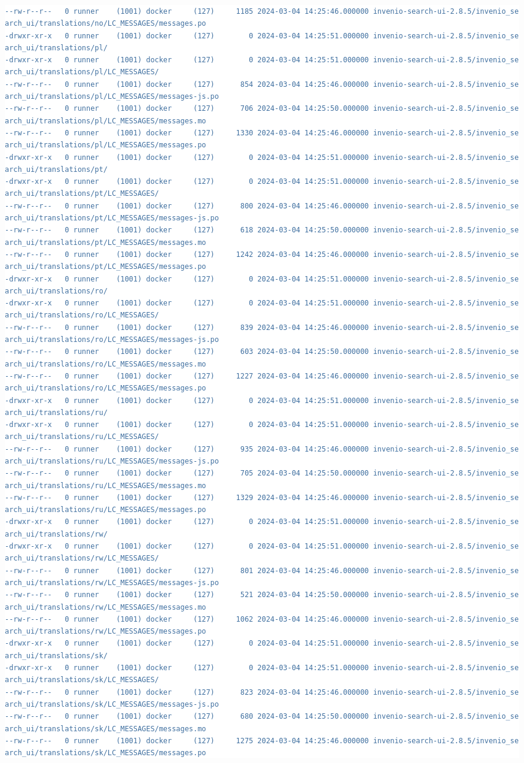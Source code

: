 ```diff
--rw-r--r--   0 runner    (1001) docker     (127)     1185 2024-03-04 14:25:46.000000 invenio-search-ui-2.8.5/invenio_search_ui/translations/no/LC_MESSAGES/messages.po
-drwxr-xr-x   0 runner    (1001) docker     (127)        0 2024-03-04 14:25:51.000000 invenio-search-ui-2.8.5/invenio_search_ui/translations/pl/
-drwxr-xr-x   0 runner    (1001) docker     (127)        0 2024-03-04 14:25:51.000000 invenio-search-ui-2.8.5/invenio_search_ui/translations/pl/LC_MESSAGES/
--rw-r--r--   0 runner    (1001) docker     (127)      854 2024-03-04 14:25:46.000000 invenio-search-ui-2.8.5/invenio_search_ui/translations/pl/LC_MESSAGES/messages-js.po
--rw-r--r--   0 runner    (1001) docker     (127)      706 2024-03-04 14:25:50.000000 invenio-search-ui-2.8.5/invenio_search_ui/translations/pl/LC_MESSAGES/messages.mo
--rw-r--r--   0 runner    (1001) docker     (127)     1330 2024-03-04 14:25:46.000000 invenio-search-ui-2.8.5/invenio_search_ui/translations/pl/LC_MESSAGES/messages.po
-drwxr-xr-x   0 runner    (1001) docker     (127)        0 2024-03-04 14:25:51.000000 invenio-search-ui-2.8.5/invenio_search_ui/translations/pt/
-drwxr-xr-x   0 runner    (1001) docker     (127)        0 2024-03-04 14:25:51.000000 invenio-search-ui-2.8.5/invenio_search_ui/translations/pt/LC_MESSAGES/
--rw-r--r--   0 runner    (1001) docker     (127)      800 2024-03-04 14:25:46.000000 invenio-search-ui-2.8.5/invenio_search_ui/translations/pt/LC_MESSAGES/messages-js.po
--rw-r--r--   0 runner    (1001) docker     (127)      618 2024-03-04 14:25:50.000000 invenio-search-ui-2.8.5/invenio_search_ui/translations/pt/LC_MESSAGES/messages.mo
--rw-r--r--   0 runner    (1001) docker     (127)     1242 2024-03-04 14:25:46.000000 invenio-search-ui-2.8.5/invenio_search_ui/translations/pt/LC_MESSAGES/messages.po
-drwxr-xr-x   0 runner    (1001) docker     (127)        0 2024-03-04 14:25:51.000000 invenio-search-ui-2.8.5/invenio_search_ui/translations/ro/
-drwxr-xr-x   0 runner    (1001) docker     (127)        0 2024-03-04 14:25:51.000000 invenio-search-ui-2.8.5/invenio_search_ui/translations/ro/LC_MESSAGES/
--rw-r--r--   0 runner    (1001) docker     (127)      839 2024-03-04 14:25:46.000000 invenio-search-ui-2.8.5/invenio_search_ui/translations/ro/LC_MESSAGES/messages-js.po
--rw-r--r--   0 runner    (1001) docker     (127)      603 2024-03-04 14:25:50.000000 invenio-search-ui-2.8.5/invenio_search_ui/translations/ro/LC_MESSAGES/messages.mo
--rw-r--r--   0 runner    (1001) docker     (127)     1227 2024-03-04 14:25:46.000000 invenio-search-ui-2.8.5/invenio_search_ui/translations/ro/LC_MESSAGES/messages.po
-drwxr-xr-x   0 runner    (1001) docker     (127)        0 2024-03-04 14:25:51.000000 invenio-search-ui-2.8.5/invenio_search_ui/translations/ru/
-drwxr-xr-x   0 runner    (1001) docker     (127)        0 2024-03-04 14:25:51.000000 invenio-search-ui-2.8.5/invenio_search_ui/translations/ru/LC_MESSAGES/
--rw-r--r--   0 runner    (1001) docker     (127)      935 2024-03-04 14:25:46.000000 invenio-search-ui-2.8.5/invenio_search_ui/translations/ru/LC_MESSAGES/messages-js.po
--rw-r--r--   0 runner    (1001) docker     (127)      705 2024-03-04 14:25:50.000000 invenio-search-ui-2.8.5/invenio_search_ui/translations/ru/LC_MESSAGES/messages.mo
--rw-r--r--   0 runner    (1001) docker     (127)     1329 2024-03-04 14:25:46.000000 invenio-search-ui-2.8.5/invenio_search_ui/translations/ru/LC_MESSAGES/messages.po
-drwxr-xr-x   0 runner    (1001) docker     (127)        0 2024-03-04 14:25:51.000000 invenio-search-ui-2.8.5/invenio_search_ui/translations/rw/
-drwxr-xr-x   0 runner    (1001) docker     (127)        0 2024-03-04 14:25:51.000000 invenio-search-ui-2.8.5/invenio_search_ui/translations/rw/LC_MESSAGES/
--rw-r--r--   0 runner    (1001) docker     (127)      801 2024-03-04 14:25:46.000000 invenio-search-ui-2.8.5/invenio_search_ui/translations/rw/LC_MESSAGES/messages-js.po
--rw-r--r--   0 runner    (1001) docker     (127)      521 2024-03-04 14:25:50.000000 invenio-search-ui-2.8.5/invenio_search_ui/translations/rw/LC_MESSAGES/messages.mo
--rw-r--r--   0 runner    (1001) docker     (127)     1062 2024-03-04 14:25:46.000000 invenio-search-ui-2.8.5/invenio_search_ui/translations/rw/LC_MESSAGES/messages.po
-drwxr-xr-x   0 runner    (1001) docker     (127)        0 2024-03-04 14:25:51.000000 invenio-search-ui-2.8.5/invenio_search_ui/translations/sk/
-drwxr-xr-x   0 runner    (1001) docker     (127)        0 2024-03-04 14:25:51.000000 invenio-search-ui-2.8.5/invenio_search_ui/translations/sk/LC_MESSAGES/
--rw-r--r--   0 runner    (1001) docker     (127)      823 2024-03-04 14:25:46.000000 invenio-search-ui-2.8.5/invenio_search_ui/translations/sk/LC_MESSAGES/messages-js.po
--rw-r--r--   0 runner    (1001) docker     (127)      680 2024-03-04 14:25:50.000000 invenio-search-ui-2.8.5/invenio_search_ui/translations/sk/LC_MESSAGES/messages.mo
--rw-r--r--   0 runner    (1001) docker     (127)     1275 2024-03-04 14:25:46.000000 invenio-search-ui-2.8.5/invenio_search_ui/translations/sk/LC_MESSAGES/messages.po
```